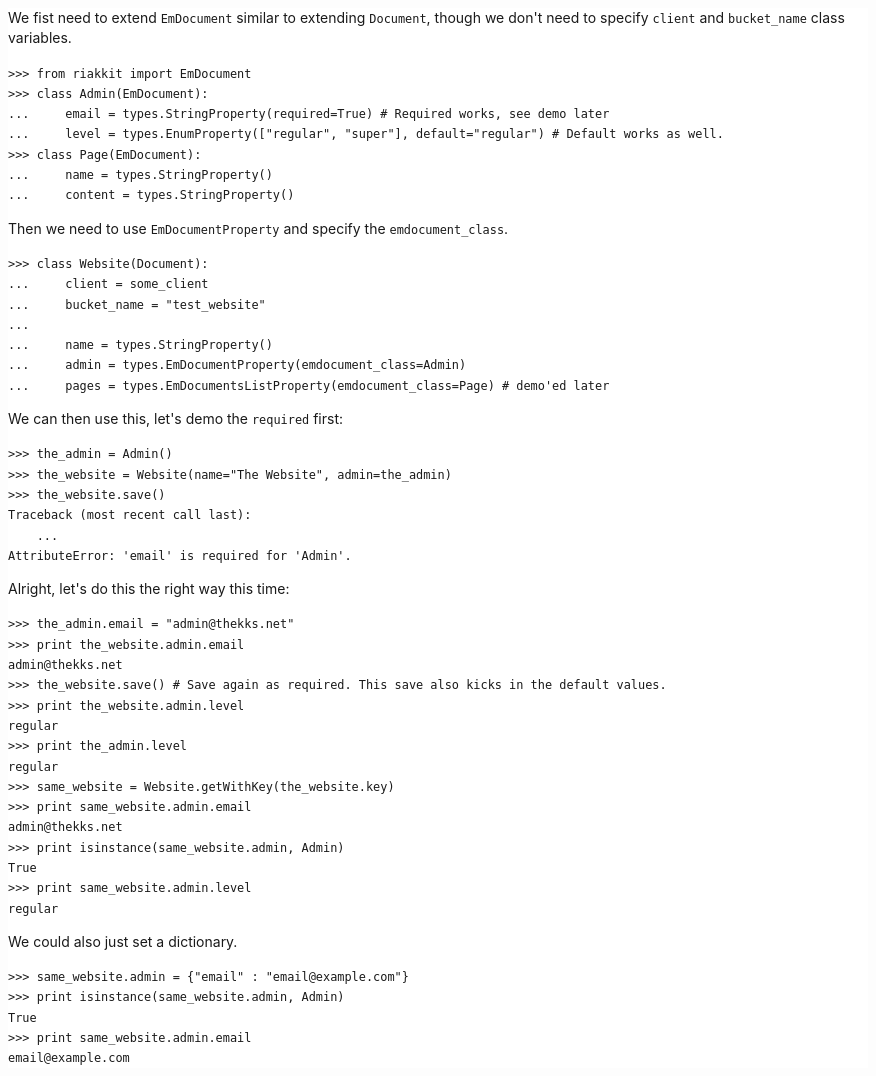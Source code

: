 We fist need to extend `EmDocument` similar to extending `Document`, though we
don't need to specify `client` and `bucket_name` class variables.

    >>> from riakkit import EmDocument
    >>> class Admin(EmDocument):
    ...     email = types.StringProperty(required=True) # Required works, see demo later
    ...     level = types.EnumProperty(["regular", "super"], default="regular") # Default works as well.
    >>> class Page(EmDocument):
    ...     name = types.StringProperty()
    ...     content = types.StringProperty()

Then we need to use `EmDocumentProperty` and specify the `emdocument_class`.

    >>> class Website(Document):
    ...     client = some_client
    ...     bucket_name = "test_website"
    ...
    ...     name = types.StringProperty()
    ...     admin = types.EmDocumentProperty(emdocument_class=Admin)
    ...     pages = types.EmDocumentsListProperty(emdocument_class=Page) # demo'ed later

We can then use this, let's demo the `required` first:

    >>> the_admin = Admin()
    >>> the_website = Website(name="The Website", admin=the_admin)
    >>> the_website.save()
    Traceback (most recent call last):
        ...
    AttributeError: 'email' is required for 'Admin'.

Alright, let's do this the right way this time:

    >>> the_admin.email = "admin@thekks.net"
    >>> print the_website.admin.email
    admin@thekks.net
    >>> the_website.save() # Save again as required. This save also kicks in the default values.
    >>> print the_website.admin.level
    regular
    >>> print the_admin.level
    regular
    >>> same_website = Website.getWithKey(the_website.key)
    >>> print same_website.admin.email
    admin@thekks.net
    >>> print isinstance(same_website.admin, Admin)
    True
    >>> print same_website.admin.level
    regular

We could also just set a dictionary.

    >>> same_website.admin = {"email" : "email@example.com"}
    >>> print isinstance(same_website.admin, Admin)
    True
    >>> print same_website.admin.email
    email@example.com
